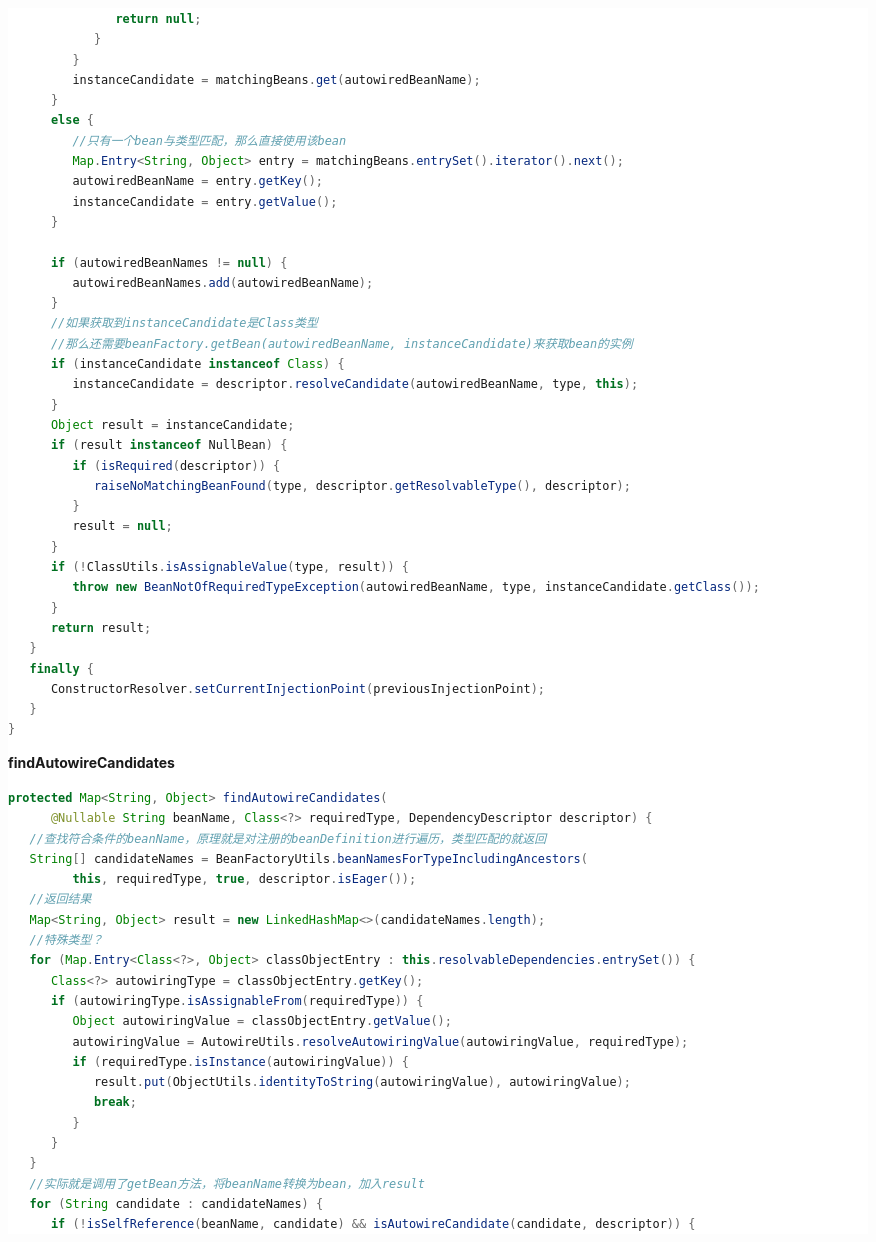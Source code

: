 ```java
               return null;
            }
         }
         instanceCandidate = matchingBeans.get(autowiredBeanName);
      }
      else {
         //只有一个bean与类型匹配，那么直接使用该bean
         Map.Entry<String, Object> entry = matchingBeans.entrySet().iterator().next();
         autowiredBeanName = entry.getKey();
         instanceCandidate = entry.getValue();
      }

      if (autowiredBeanNames != null) {
         autowiredBeanNames.add(autowiredBeanName);
      }
      //如果获取到instanceCandidate是Class类型
      //那么还需要beanFactory.getBean(autowiredBeanName, instanceCandidate)来获取bean的实例
      if (instanceCandidate instanceof Class) {
         instanceCandidate = descriptor.resolveCandidate(autowiredBeanName, type, this);
      }
      Object result = instanceCandidate;
      if (result instanceof NullBean) {
         if (isRequired(descriptor)) {
            raiseNoMatchingBeanFound(type, descriptor.getResolvableType(), descriptor);
         }
         result = null;
      }
      if (!ClassUtils.isAssignableValue(type, result)) {
         throw new BeanNotOfRequiredTypeException(autowiredBeanName, type, instanceCandidate.getClass());
      }
      return result;
   }
   finally {
      ConstructorResolver.setCurrentInjectionPoint(previousInjectionPoint);
   }
}
```

**findAutowireCandidates**

```java
protected Map<String, Object> findAutowireCandidates(
      @Nullable String beanName, Class<?> requiredType, DependencyDescriptor descriptor) {
   //查找符合条件的beanName，原理就是对注册的beanDefinition进行遍历，类型匹配的就返回
   String[] candidateNames = BeanFactoryUtils.beanNamesForTypeIncludingAncestors(
         this, requiredType, true, descriptor.isEager());
   //返回结果
   Map<String, Object> result = new LinkedHashMap<>(candidateNames.length);
   //特殊类型？
   for (Map.Entry<Class<?>, Object> classObjectEntry : this.resolvableDependencies.entrySet()) {
      Class<?> autowiringType = classObjectEntry.getKey();
      if (autowiringType.isAssignableFrom(requiredType)) {
         Object autowiringValue = classObjectEntry.getValue();
         autowiringValue = AutowireUtils.resolveAutowiringValue(autowiringValue, requiredType);
         if (requiredType.isInstance(autowiringValue)) {
            result.put(ObjectUtils.identityToString(autowiringValue), autowiringValue);
            break;
         }
      }
   }
   //实际就是调用了getBean方法，将beanName转换为bean，加入result
   for (String candidate : candidateNames) {
      if (!isSelfReference(beanName, candidate) && isAutowireCandidate(candidate, descriptor)) {
```